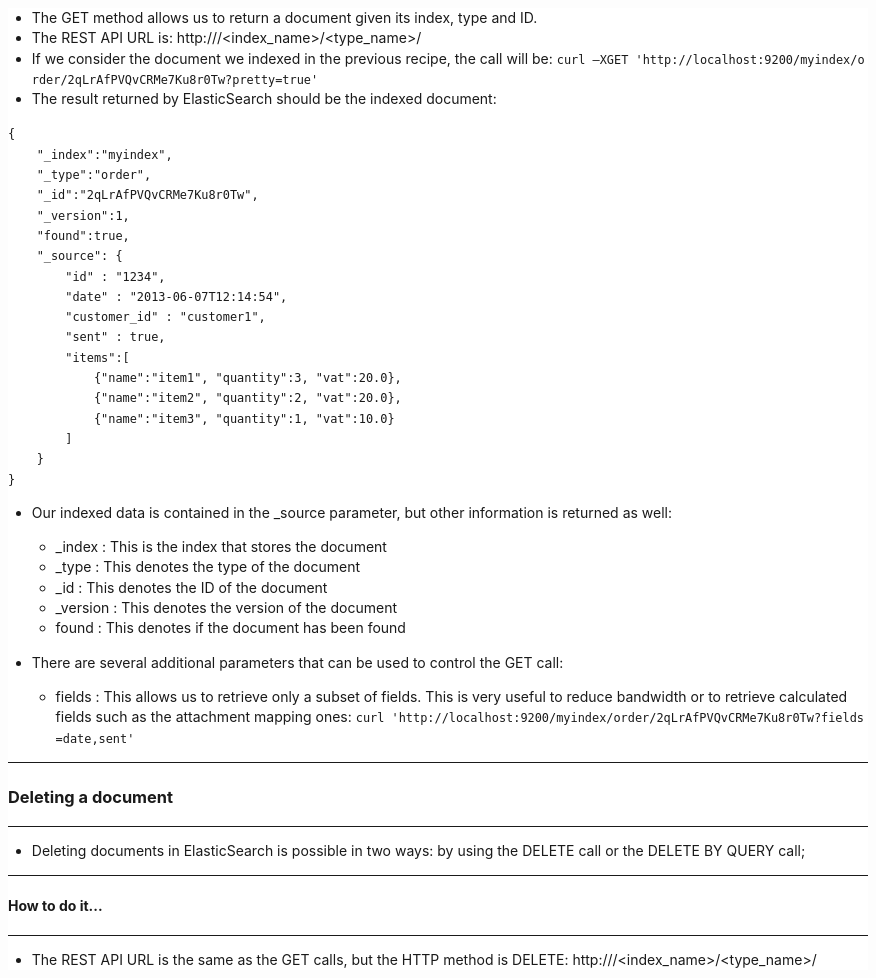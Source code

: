 - The GET method allows us to return a document given its index, type and ID.
- The REST API URL is:
	http://<server>/<index_name>/<type_name>/<id>
- If we consider the document we indexed in the previous recipe, the call will be:
	`curl –XGET 'http://localhost:9200/myindex/order/2qLrAfPVQvCRMe7Ku8r0Tw?pretty=true'`
- The result returned by ElasticSearch should be the indexed document:
```
{
	"_index":"myindex",
	"_type":"order",
	"_id":"2qLrAfPVQvCRMe7Ku8r0Tw",
	"_version":1,
	"found":true,
	"_source": {
		"id" : "1234",
		"date" : "2013-06-07T12:14:54",
		"customer_id" : "customer1",
		"sent" : true,
		"items":[
			{"name":"item1", "quantity":3, "vat":20.0},
			{"name":"item2", "quantity":2, "vat":20.0},
			{"name":"item3", "quantity":1, "vat":10.0}
		]
	}
}
```
- Our indexed data is contained in the _source parameter, but other information is returned as well:		
  - _index : This is the index that stores the document
  - _type : This denotes the type of the document
  - _id : This denotes the ID of the document
  - _version : This denotes the version of the document
  - found : This denotes if the document has been found

- There are several additional parameters that can be used to control the GET call:		
  - fields : This allows us to retrieve only a subset of fields. This is very useful to reduce bandwidth or 
    to retrieve calculated fields such as the attachment mapping ones:
	`curl 'http://localhost:9200/myindex/order/2qLrAfPVQvCRMe7Ku8r0Tw?fields=date,sent'`
___		
### Deleting a document
___
- Deleting documents in ElasticSearch is possible in two ways: by using the DELETE call or the DELETE BY QUERY call;
___			
#### How to do it...
___				
- The REST API URL is the same as the GET calls, but the HTTP method is DELETE:
			http://<server>/<index_name>/<type_name>/<id>
